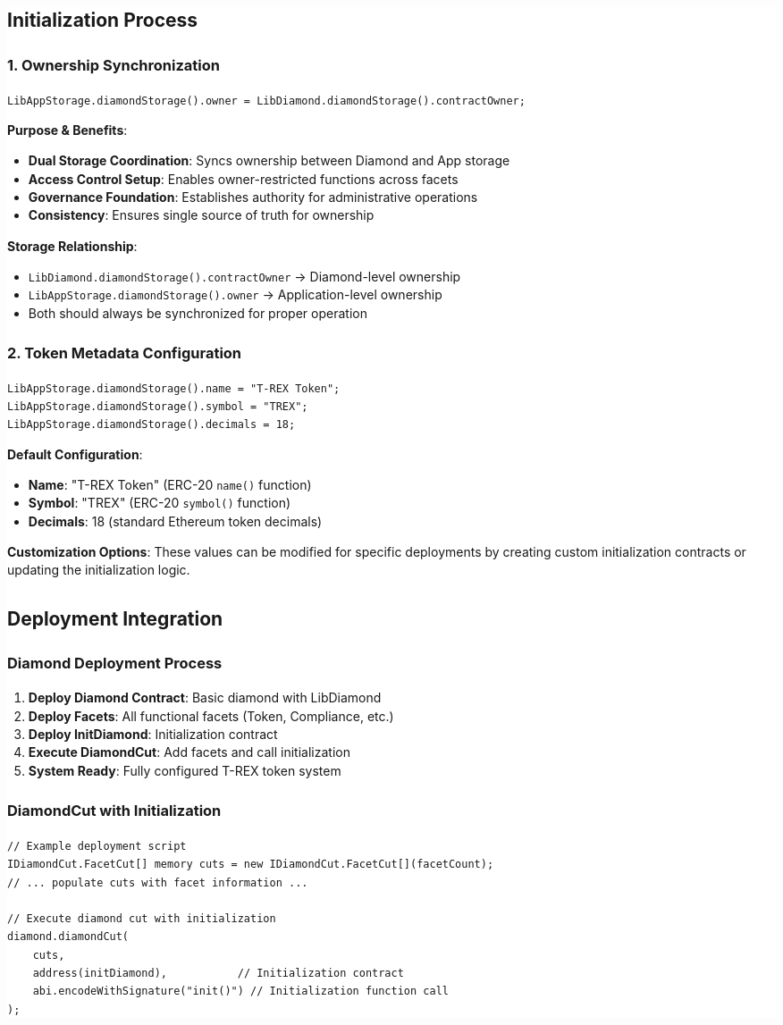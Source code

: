 ## Initialization Process

### 1. Ownership Synchronization
```solidity
LibAppStorage.diamondStorage().owner = LibDiamond.diamondStorage().contractOwner;
```

**Purpose & Benefits**:
- **Dual Storage Coordination**: Syncs ownership between Diamond and App storage
- **Access Control Setup**: Enables owner-restricted functions across facets
- **Governance Foundation**: Establishes authority for administrative operations
- **Consistency**: Ensures single source of truth for ownership

**Storage Relationship**:
- `LibDiamond.diamondStorage().contractOwner` → Diamond-level ownership
- `LibAppStorage.diamondStorage().owner` → Application-level ownership
- Both should always be synchronized for proper operation

### 2. Token Metadata Configuration
```solidity
LibAppStorage.diamondStorage().name = "T-REX Token";
LibAppStorage.diamondStorage().symbol = "TREX";
LibAppStorage.diamondStorage().decimals = 18;
```

**Default Configuration**:
- **Name**: "T-REX Token" (ERC-20 `name()` function)
- **Symbol**: "TREX" (ERC-20 `symbol()` function)
- **Decimals**: 18 (standard Ethereum token decimals)

**Customization Options**:
These values can be modified for specific deployments by creating custom initialization contracts or updating the initialization logic.

## Deployment Integration

### Diamond Deployment Process
1. **Deploy Diamond Contract**: Basic diamond with LibDiamond
2. **Deploy Facets**: All functional facets (Token, Compliance, etc.)
3. **Deploy InitDiamond**: Initialization contract
4. **Execute DiamondCut**: Add facets and call initialization
5. **System Ready**: Fully configured T-REX token system

### DiamondCut with Initialization
```solidity
// Example deployment script
IDiamondCut.FacetCut[] memory cuts = new IDiamondCut.FacetCut[](facetCount);
// ... populate cuts with facet information ...

// Execute diamond cut with initialization
diamond.diamondCut(
    cuts,
    address(initDiamond),           // Initialization contract
    abi.encodeWithSignature("init()") // Initialization function call
);
```
